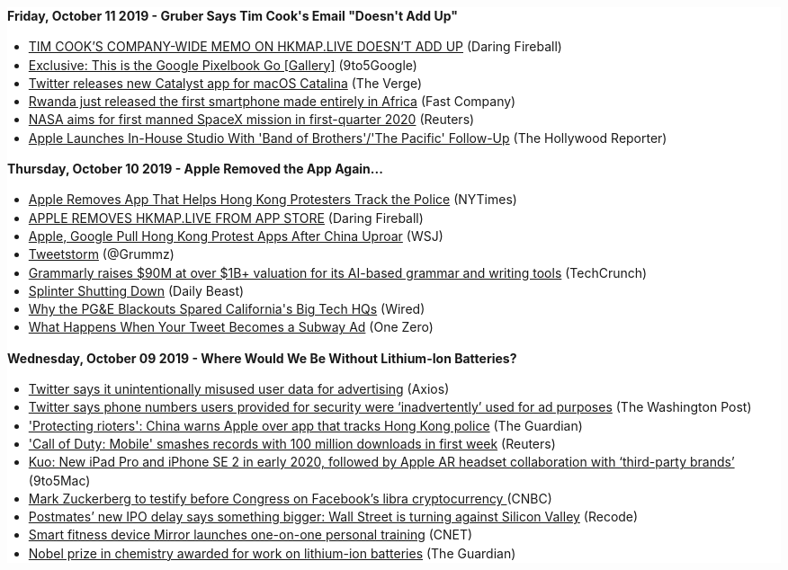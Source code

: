 

**Friday, October 11 2019 - Gruber Says Tim Cook's Email "Doesn't Add Up"**

  * [TIM COOK’S COMPANY-WIDE MEMO ON HKMAP.LIVE DOESN’T ADD UP](https://daringfireball.net/linked/2019/10/10/cook-hkmap-live-email) (Daring Fireball)
  * [Exclusive: This is the Google Pixelbook Go [Gallery]](https://9to5google.com/2019/10/10/exclusive-this-is-google-pixelbook-go-gallery/) (9to5Google)
  * [Twitter releases new Catalyst app for macOS Catalina](https://www.theverge.com/2019/10/10/20909170/twitter-mac-app-catalyst-macos-catalina-released) (The Verge)
  * [Rwanda just released the first smartphone made entirely in Africa](https://www.fastcompany.com/90414915/rwandas-mara-x-z-are-1st-smartphones-made-fully-in-africa) (Fast Company)
  * [NASA aims for first manned SpaceX mission in first-quarter 2020](https://www.reuters.com/article/us-space-exploration-spacex/nasa-aims-for-first-manned-spacex-mission-in-first-quarter-2020-idUSKBN1WP1CS) (Reuters)
  * [Apple Launches In-House Studio With 'Band of Brothers'/'The Pacific' Follow-Up](https://www.hollywoodreporter.com/live-feed/apple-launches-house-studio-band-brothers-pacific-follow-up-1246746) (The Hollywood Reporter)



**Thursday, October 10 2019 - Apple Removed the App Again...**

  * [Apple Removes App That Helps Hong Kong Protesters Track the Police](https://www.nytimes.com/2019/10/09/technology/apple-hong-kong-app.html) (NYTimes)
  * [APPLE REMOVES HKMAP.LIVE FROM APP STORE](https://daringfireball.net/linked/2019/10/10/apple-pulls-hkmaps) (Daring Fireball)
  * [Apple, Google Pull Hong Kong Protest Apps After China Uproar](https://www.wsj.com/articles/apple-pulls-hong-kong-cop-tracking-map-app-after-china-uproar-11570681464) (WSJ)
  * [Tweetstorm](https://twitter.com/grummz/status/1181736075775004672) (@Grummz)
  * [Grammarly raises $90M at over $1B+ valuation for its AI-based grammar and writing tools](https://techcrunch.com/2019/10/10/grammarly-raises-90m-at-over-1b-valuation-for-its-ai-based-grammar-and-writing-tools/) (TechCrunch)
  * [Splinter Shutting Down](https://www.thedailybeast.com/splinter-news-shutting-down) (Daily Beast)
  * [Why the PG&E Blackouts Spared California's Big Tech HQs](https://www.wired.com/story/why-the-pgande-blackouts-spared-californias-big-tech-hqs/) (Wired)
  * [What Happens When Your Tweet Becomes a Subway Ad](https://onezero.medium.com/what-happens-when-your-tweet-becomes-a-subway-ad-696f7ad4ab86) (One Zero)



**Wednesday, October 09 2019 - Where Would We Be Without Lithium-Ion Batteries?**

  * [Twitter says it unintentionally misused user data for advertising](https://www.axios.com/twitter-misused-user-data-advertising-23a334c2-f6f9-4f9f-bbc9-e1d24d05c74c.html) (Axios)
  * [Twitter says phone numbers users provided for security were ‘inadvertently’ used for ad purposes](https://www.washingtonpost.com/technology/2019/10/08/twitter-says-users-phone-numbers-provided-security-inadvertently-used-ad-purposes/) (The Washington Post)
  * ['Protecting rioters': China warns Apple over app that tracks Hong Kong police](https://www.theguardian.com/world/2019/oct/09/protecting-rioters-china-warns-apple-over-app-that-tracks-hong-kong-police) (The Guardian)
  * ['Call of Duty: Mobile' smashes records with 100 million downloads in first week](https://www.reuters.com/article/us-activision-call-of-duty/call-of-duty-mobile-smashes-records-with-100-million-downloads-in-first-week-idUSKBN1WN190) (Reuters)
  * [Kuo: New iPad Pro and iPhone SE 2 in early 2020, followed by Apple AR headset collaboration with ‘third-party brands’](https://9to5mac.com/2019/10/09/kuo-new-ipad-pro-and-iphone-se-2-in-early-2020-followed-by-apple-ar-headset-collaboration-with-third-party-brands/) (9to5Mac)
  * [Mark Zuckerberg to testify before Congress on Facebook’s libra cryptocurrency ](https://www.cnbc.com/2019/10/09/facebook-ceo-mark-zuckerberg-to-testify-before-house-financial-services-committee-on-libra.html)(CNBC)
  * [Postmates’ new IPO delay says something bigger: Wall Street is turning against Silicon Valley](https://www.vox.com/recode/2019/10/8/20903393/postmates-ipo-market-wall-street-silicon-valley-direct-listing-wework-uber-unicorns) (Recode)
  * [Smart fitness device Mirror launches one-on-one personal training](https://www.cnet.com/news/smart-fitness-device-mirror-launches-one-on-one-personal-training/) (CNET)
  * [Nobel prize in chemistry awarded for work on lithium-ion batteries](https://www.theguardian.com/science/2019/oct/09/nobel-prize-in-chemistry-awarded-for-work-on-lithium-ion-batteries) (The Guardian)
